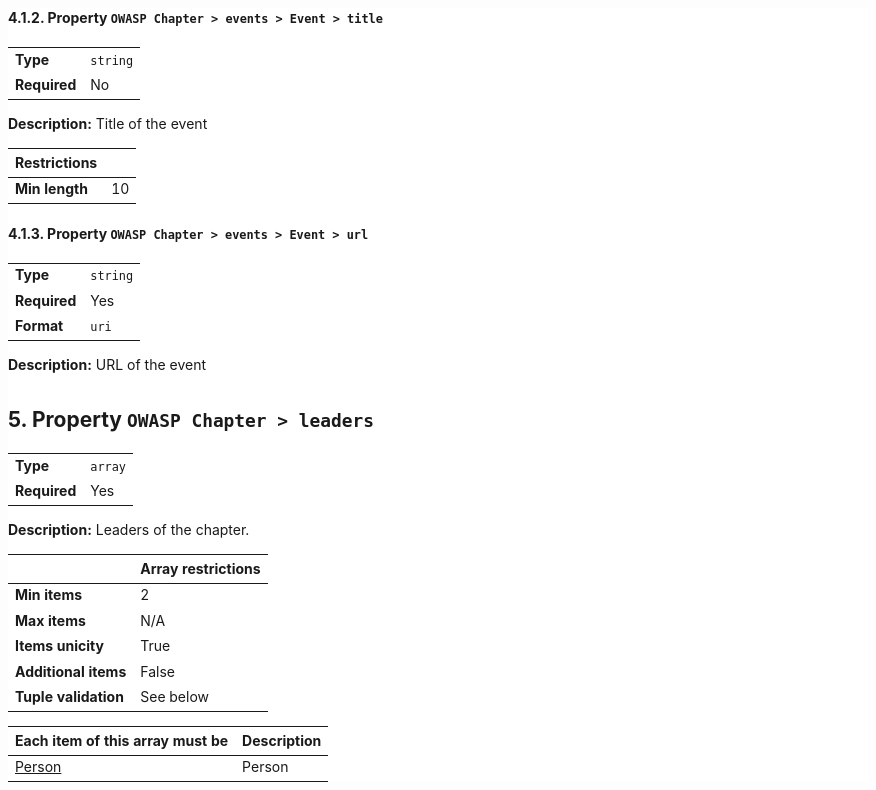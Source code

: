 #### <a name="events_items_title"></a>4.1.2. Property `OWASP Chapter > events > Event > title`

|              |          |
| ------------ | -------- |
| **Type**     | `string` |
| **Required** | No       |

**Description:** Title of the event

| Restrictions   |    |
| -------------- | -- |
| **Min length** | 10 |

#### <a name="events_items_url"></a>4.1.3. Property `OWASP Chapter > events > Event > url`

|              |          |
| ------------ | -------- |
| **Type**     | `string` |
| **Required** | Yes      |
| **Format**   | `uri`    |

**Description:** URL of the event

## <a name="leaders"></a>5. Property `OWASP Chapter > leaders`

|              |         |
| ------------ | ------- |
| **Type**     | `array` |
| **Required** | Yes     |

**Description:** Leaders of the chapter.

|                      | Array restrictions |
| -------------------- | ------------------ |
| **Min items**        | 2                  |
| **Max items**        | N/A                |
| **Items unicity**    | True               |
| **Additional items** | False              |
| **Tuple validation** | See below          |

| Each item of this array must be | Description |
| ------------------------------- | ----------- |
| [Person](#leaders_items)        | Person      |
